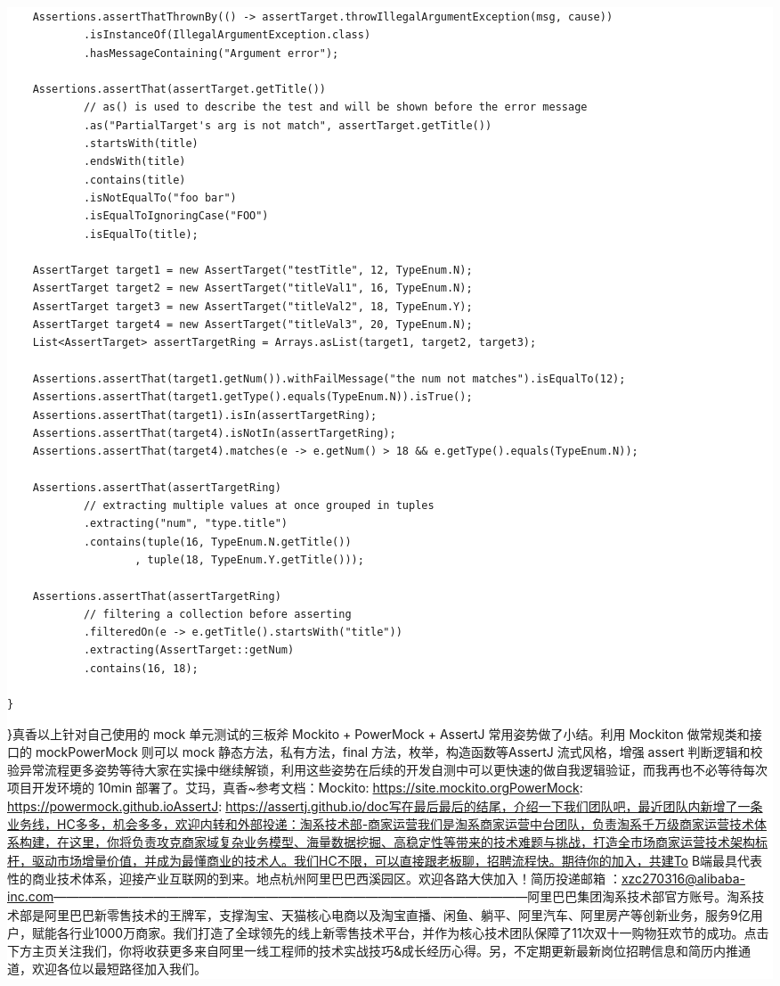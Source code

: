         Assertions.assertThatThrownBy(() -> assertTarget.throwIllegalArgumentException(msg, cause))
                .isInstanceOf(IllegalArgumentException.class)
                .hasMessageContaining("Argument error");

        Assertions.assertThat(assertTarget.getTitle())
                // as() is used to describe the test and will be shown before the error message
                .as("PartialTarget's arg is not match", assertTarget.getTitle())
                .startsWith(title)
                .endsWith(title)
                .contains(title)
                .isNotEqualTo("foo bar")
                .isEqualToIgnoringCase("FOO")
                .isEqualTo(title);

        AssertTarget target1 = new AssertTarget("testTitle", 12, TypeEnum.N);
        AssertTarget target2 = new AssertTarget("titleVal1", 16, TypeEnum.N);
        AssertTarget target3 = new AssertTarget("titleVal2", 18, TypeEnum.Y);
        AssertTarget target4 = new AssertTarget("titleVal3", 20, TypeEnum.N);
        List<AssertTarget> assertTargetRing = Arrays.asList(target1, target2, target3);

        Assertions.assertThat(target1.getNum()).withFailMessage("the num not matches").isEqualTo(12);
        Assertions.assertThat(target1.getType().equals(TypeEnum.N)).isTrue();
        Assertions.assertThat(target1).isIn(assertTargetRing);
        Assertions.assertThat(target4).isNotIn(assertTargetRing);
        Assertions.assertThat(target4).matches(e -> e.getNum() > 18 && e.getType().equals(TypeEnum.N));

        Assertions.assertThat(assertTargetRing)
                // extracting multiple values at once grouped in tuples
                .extracting("num", "type.title")
                .contains(tuple(16, TypeEnum.N.getTitle())
                        , tuple(18, TypeEnum.Y.getTitle()));

        Assertions.assertThat(assertTargetRing)
                // filtering a collection before asserting
                .filteredOn(e -> e.getTitle().startsWith("title"))
                .extracting(AssertTarget::getNum)
                .contains(16, 18);

    }
}真香以上针对自己使用的 mock 单元测试的三板斧 Mockito + PowerMock + AssertJ 常用姿势做了小结。利用 Mockiton 做常规类和接口的 mockPowerMock 则可以 mock 静态方法，私有方法，final 方法，枚举，构造函数等AssertJ 流式风格，增强 assert 判断逻辑和校验异常流程更多姿势等待大家在实操中继续解锁，利用这些姿势在后续的开发自测中可以更快速的做自我逻辑验证，而我再也不必等待每次项目开发环境的 10min 部署了。艾玛，真香~参考文档：Mockito: https://site.mockito.orgPowerMock: https://powermock.github.ioAssertJ: https://assertj.github.io/doc写在最后最后的结尾，介绍一下我们团队吧，最近团队内新增了一条业务线，HC多多，机会多多，欢迎内转和外部投递：淘系技术部-商家运营我们是淘系商家运营中台团队，负责淘系千万级商家运营技术体系构建，在这里，你将负责攻克商家域复杂业务模型、海量数据挖掘、高稳定性等带来的技术难题与挑战，打造全市场商家运营技术架构标杆，驱动市场增量价值，并成为最懂商业的技术人。我们HC不限，可以直接跟老板聊，招聘流程快。期待你的加入，共建To B端最具代表性的商业技术体系，迎接产业互联网的到来。地点杭州阿里巴巴西溪园区。欢迎各路大侠加入！简历投递邮箱 ：xzc270316@alibaba-inc.com——————————————————————————————————————阿里巴巴集团淘系技术部官方账号。淘系技术部是阿里巴巴新零售技术的王牌军，支撑淘宝、天猫核心电商以及淘宝直播、闲鱼、躺平、阿里汽车、阿里房产等创新业务，服务9亿用户，赋能各行业1000万商家。我们打造了全球领先的线上新零售技术平台，并作为核心技术团队保障了11次双十一购物狂欢节的成功。点击下方主页关注我们，你将收获更多来自阿里一线工程师的技术实战技巧&成长经历心得。另，不定期更新最新岗位招聘信息和简历内推通道，欢迎各位以最短路径加入我们。